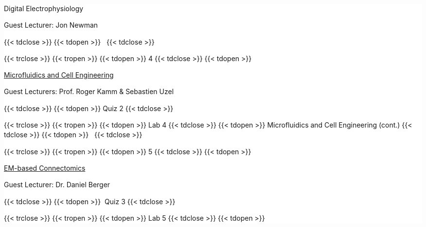 
Digital Electrophysiology

Guest Lecturer: Jon Newman


{{< tdclose >}}
{{< tdopen >}}
 
{{< tdclose >}}

{{< trclose >}}
{{< tropen >}}
{{< tdopen >}}
4
{{< tdclose >}}
{{< tdopen >}}


[Microfluidics and Cell Engineering](http://web.mit.edu/meche/mb/)

Guest Lecturers: Prof. Roger Kamm & Sebastien Uzel


{{< tdclose >}}
{{< tdopen >}}
Quiz 2
{{< tdclose >}}

{{< trclose >}}
{{< tropen >}}
{{< tdopen >}}
Lab 4
{{< tdclose >}}
{{< tdopen >}}
Microfluidics and Cell Engineering (cont.)
{{< tdclose >}}
{{< tdopen >}}
 
{{< tdclose >}}

{{< trclose >}}
{{< tropen >}}
{{< tdopen >}}
5
{{< tdclose >}}
{{< tdopen >}}


[EM-based Connectomics](http://lichtmanlab.fas.harvard.edu/)

Guest Lecturer: Dr. Daniel Berger


{{< tdclose >}}
{{< tdopen >}}
 Quiz 3
{{< tdclose >}}

{{< trclose >}}
{{< tropen >}}
{{< tdopen >}}
Lab 5
{{< tdclose >}}
{{< tdopen >}}

